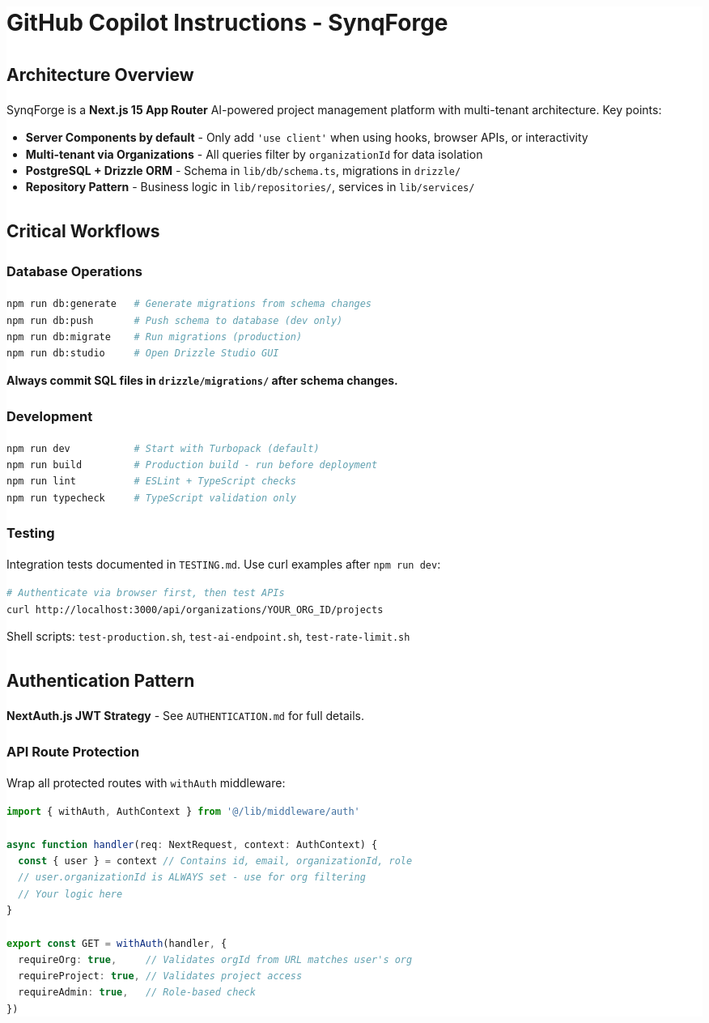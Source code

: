 # GitHub Copilot Instructions - SynqForge

## Architecture Overview
SynqForge is a **Next.js 15 App Router** AI-powered project management platform with multi-tenant architecture. Key points:
- **Server Components by default** - Only add `'use client'` when using hooks, browser APIs, or interactivity
- **Multi-tenant via Organizations** - All queries filter by `organizationId` for data isolation
- **PostgreSQL + Drizzle ORM** - Schema in `lib/db/schema.ts`, migrations in `drizzle/`
- **Repository Pattern** - Business logic in `lib/repositories/`, services in `lib/services/`

## Critical Workflows

### Database Operations
```bash
npm run db:generate   # Generate migrations from schema changes
npm run db:push       # Push schema to database (dev only)
npm run db:migrate    # Run migrations (production)
npm run db:studio     # Open Drizzle Studio GUI
```
**Always commit SQL files in `drizzle/migrations/` after schema changes.**

### Development
```bash
npm run dev           # Start with Turbopack (default)
npm run build         # Production build - run before deployment
npm run lint          # ESLint + TypeScript checks
npm run typecheck     # TypeScript validation only
```

### Testing
Integration tests documented in `TESTING.md`. Use curl examples after `npm run dev`:
```bash
# Authenticate via browser first, then test APIs
curl http://localhost:3000/api/organizations/YOUR_ORG_ID/projects
```
Shell scripts: `test-production.sh`, `test-ai-endpoint.sh`, `test-rate-limit.sh`

## Authentication Pattern
**NextAuth.js JWT Strategy** - See `AUTHENTICATION.md` for full details.

### API Route Protection
Wrap all protected routes with `withAuth` middleware:
```typescript
import { withAuth, AuthContext } from '@/lib/middleware/auth'

async function handler(req: NextRequest, context: AuthContext) {
  const { user } = context // Contains id, email, organizationId, role
  // user.organizationId is ALWAYS set - use for org filtering
  // Your logic here
}

export const GET = withAuth(handler, {
  requireOrg: true,     // Validates orgId from URL matches user's org
  requireProject: true, // Validates project access
  requireAdmin: true,   // Role-based check
})
```
